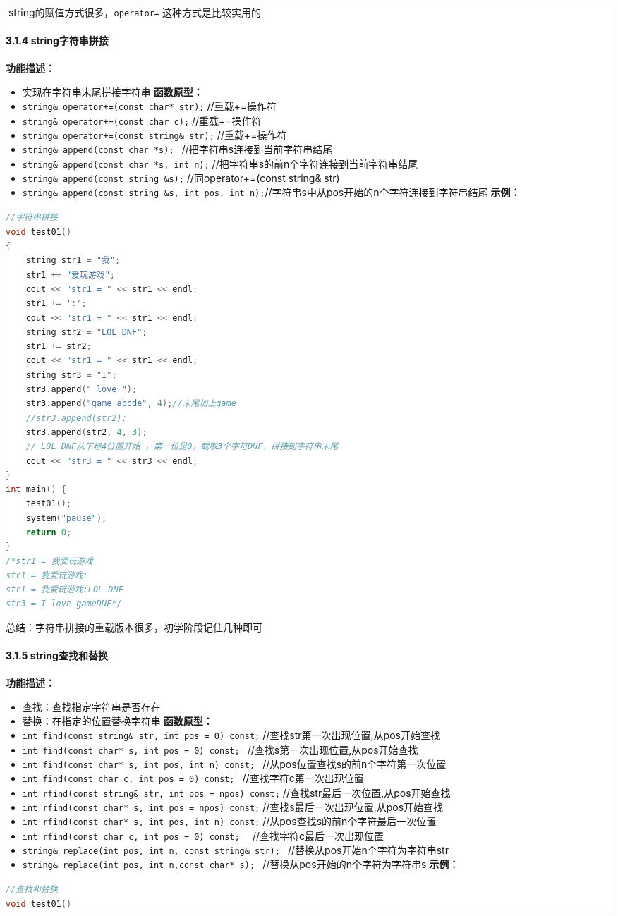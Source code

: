 ​	string的赋值方式很多，`operator=`  这种方式是比较实用的
#### 3.1.4 string字符串拼接
**功能描述：**
* 实现在字符串末尾拼接字符串
**函数原型：**
* `string& operator+=(const char* str);`                   //重载+=操作符
* `string& operator+=(const char c);`                         //重载+=操作符
* `string& operator+=(const string& str);`                //重载+=操作符
* `string& append(const char *s); `                               //把字符串s连接到当前字符串结尾
* `string& append(const char *s, int n);`                 //把字符串s的前n个字符连接到当前字符串结尾
* `string& append(const string &s);`                           //同operator+=(const string& str)
* `string& append(const string &s, int pos, int n);`//字符串s中从pos开始的n个字符连接到字符串结尾
**示例：**
```C++
//字符串拼接
void test01()
{
	string str1 = "我";
	str1 += "爱玩游戏";
	cout << "str1 = " << str1 << endl;
	str1 += ':';
	cout << "str1 = " << str1 << endl;
	string str2 = "LOL DNF";
	str1 += str2;
	cout << "str1 = " << str1 << endl;
	string str3 = "I";
	str3.append(" love ");
	str3.append("game abcde", 4);//末尾加上game
	//str3.append(str2);
	str3.append(str2, 4, 3); 
    // LOL DNF从下标4位置开始 ，第一位是0，截取3个字符DNF，拼接到字符串末尾
	cout << "str3 = " << str3 << endl;
}
int main() {
	test01();
	system("pause");
	return 0;
}
/*str1 = 我爱玩游戏
str1 = 我爱玩游戏:
str1 = 我爱玩游戏:LOL DNF
str3 = I love gameDNF*/
```
总结：字符串拼接的重载版本很多，初学阶段记住几种即可
#### 3.1.5 string查找和替换
**功能描述：**

* 查找：查找指定字符串是否存在
* 替换：在指定的位置替换字符串
**函数原型：**
* `int find(const string& str, int pos = 0) const;`              //查找str第一次出现位置,从pos开始查找
* `int find(const char* s, int pos = 0) const; `                     //查找s第一次出现位置,从pos开始查找
* `int find(const char* s, int pos, int n) const; `               //从pos位置查找s的前n个字符第一次位置
* `int find(const char c, int pos = 0) const; `                       //查找字符c第一次出现位置
* `int rfind(const string& str, int pos = npos) const;`      //查找str最后一次位置,从pos开始查找
* `int rfind(const char* s, int pos = npos) const;`              //查找s最后一次出现位置,从pos开始查找
* `int rfind(const char* s, int pos, int n) const;`              //从pos查找s的前n个字符最后一次位置
* `int rfind(const char c, int pos = 0) const;  `                      //查找字符c最后一次出现位置
* `string& replace(int pos, int n, const string& str); `       //替换从pos开始n个字符为字符串str
* `string& replace(int pos, int n,const char* s); `                 //替换从pos开始的n个字符为字符串s
**示例：**
```C++
//查找和替换
void test01()
```